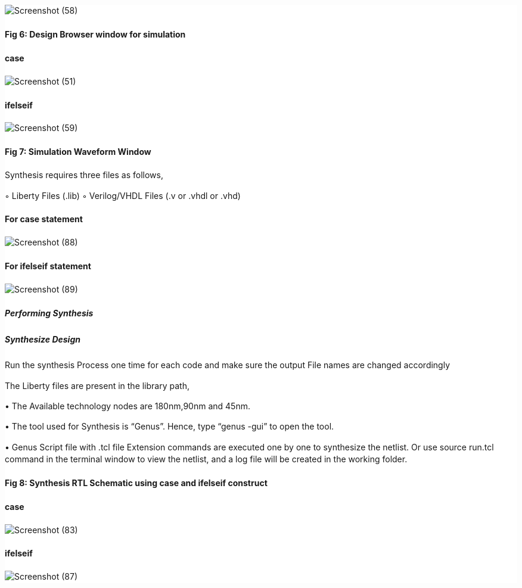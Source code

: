 <img width="1920" height="1080" alt="Screenshot (58)" src="https://github.com/user-attachments/assets/28550a2d-f550-4037-a8ac-fbb14bc3b535" />

#### Fig 6: Design Browser window for simulation
#### case

<img width="1920" height="1080" alt="Screenshot (51)" src="https://github.com/user-attachments/assets/e47a8958-5dfd-4661-b904-90f02fcdde82" />

####  ifelseif

<img width="1920" height="1080" alt="Screenshot (59)" src="https://github.com/user-attachments/assets/a8178fd2-de69-4f26-a909-4838c374754a" />



#### Fig 7: Simulation Waveform Window
Synthesis requires three files as follows,

◦ Liberty Files (.lib)
◦ Verilog/VHDL Files (.v or .vhdl or .vhd)
#### For case statement
<img width="1920" height="1080" alt="Screenshot (88)" src="https://github.com/user-attachments/assets/3d33b4f8-e08a-4931-af3e-a36f78ac9272" />


#### For ifelseif statement
<img width="1920" height="1080" alt="Screenshot (89)" src="https://github.com/user-attachments/assets/93a35592-e0a0-4fa3-b285-8d0fa3f6b53c" />



##### Performing Synthesis

##### Synthesize Design

Run the synthesis Process one time for each code and make sure the output File names are changed accordingly

The Liberty files are present in the library path,

• The Available technology nodes are 180nm,90nm and 45nm.

• The tool used for Synthesis is “Genus”. Hence, type “genus -gui” to open the tool.

• Genus Script file with .tcl file Extension commands are executed one by one to synthesize the netlist. Or use source run.tcl command in the terminal window to view the netlist, and a log file will be created in the working folder.

#### Fig 8: Synthesis RTL Schematic using case and ifelseif construct
#### case
<img width="1920" height="1080" alt="Screenshot (83)" src="https://github.com/user-attachments/assets/c22c5c57-dcf9-4837-a7e3-054b603834c7" />


#### ifelseif

<img width="1920" height="1080" alt="Screenshot (87)" src="https://github.com/user-attachments/assets/191f18a5-a3ce-498a-9779-28fe1561ef55" />
